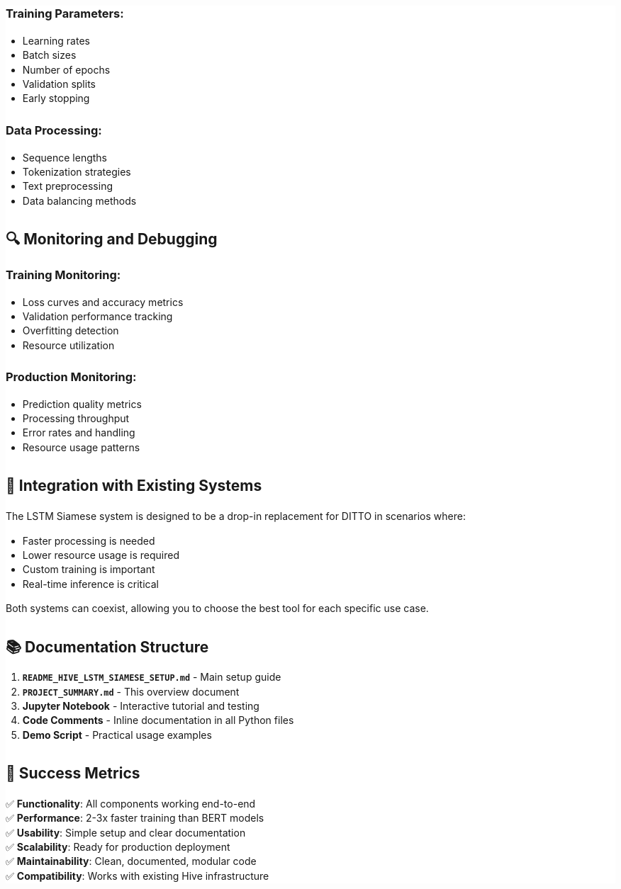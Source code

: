 ### **Training Parameters:**
- Learning rates
- Batch sizes
- Number of epochs
- Validation splits
- Early stopping

### **Data Processing:**
- Sequence lengths
- Tokenization strategies
- Text preprocessing
- Data balancing methods

## 🔍 Monitoring and Debugging

### **Training Monitoring:**
- Loss curves and accuracy metrics
- Validation performance tracking
- Overfitting detection
- Resource utilization

### **Production Monitoring:**
- Prediction quality metrics
- Processing throughput
- Error rates and handling
- Resource usage patterns

## 🤝 Integration with Existing Systems

The LSTM Siamese system is designed to be a drop-in replacement for DITTO in scenarios where:
- Faster processing is needed
- Lower resource usage is required
- Custom training is important
- Real-time inference is critical

Both systems can coexist, allowing you to choose the best tool for each specific use case.

## 📚 Documentation Structure

1. **`README_HIVE_LSTM_SIAMESE_SETUP.md`** - Main setup guide
2. **`PROJECT_SUMMARY.md`** - This overview document  
3. **Jupyter Notebook** - Interactive tutorial and testing
4. **Code Comments** - Inline documentation in all Python files
5. **Demo Script** - Practical usage examples

## 🎯 Success Metrics

✅ **Functionality**: All components working end-to-end  
✅ **Performance**: 2-3x faster training than BERT models  
✅ **Usability**: Simple setup and clear documentation  
✅ **Scalability**: Ready for production deployment  
✅ **Maintainability**: Clean, documented, modular code  
✅ **Compatibility**: Works with existing Hive infrastructure  
